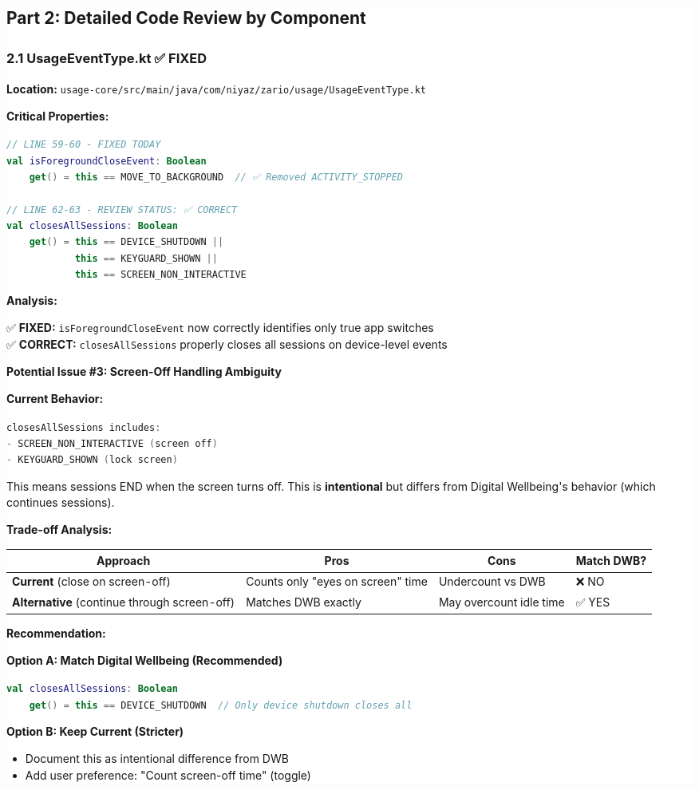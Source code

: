 
## Part 2: Detailed Code Review by Component

### 2.1 UsageEventType.kt ✅ FIXED

**Location:** `usage-core/src/main/java/com/niyaz/zario/usage/UsageEventType.kt`

**Critical Properties:**

```kotlin
// LINE 59-60 - FIXED TODAY
val isForegroundCloseEvent: Boolean
    get() = this == MOVE_TO_BACKGROUND  // ✅ Removed ACTIVITY_STOPPED

// LINE 62-63 - REVIEW STATUS: ✅ CORRECT
val closesAllSessions: Boolean
    get() = this == DEVICE_SHUTDOWN || 
            this == KEYGUARD_SHOWN || 
            this == SCREEN_NON_INTERACTIVE
```

**Analysis:**

✅ **FIXED:** `isForegroundCloseEvent` now correctly identifies only true app switches  
✅ **CORRECT:** `closesAllSessions` properly closes all sessions on device-level events

**Potential Issue #3: Screen-Off Handling Ambiguity**

**Current Behavior:**
```kotlin
closesAllSessions includes:
- SCREEN_NON_INTERACTIVE (screen off)
- KEYGUARD_SHOWN (lock screen)
```

This means sessions END when the screen turns off. This is **intentional** but differs from Digital Wellbeing's behavior (which continues sessions).

**Trade-off Analysis:**

| Approach | Pros | Cons | Match DWB? |
|----------|------|------|-----------|
| **Current** (close on screen-off) | Counts only "eyes on screen" time | Undercount vs DWB | ❌ NO |
| **Alternative** (continue through screen-off) | Matches DWB exactly | May overcount idle time | ✅ YES |

**Recommendation:**

**Option A: Match Digital Wellbeing (Recommended)**
```kotlin
val closesAllSessions: Boolean
    get() = this == DEVICE_SHUTDOWN  // Only device shutdown closes all
```

**Option B: Keep Current (Stricter)**
- Document this as intentional difference from DWB
- Add user preference: "Count screen-off time" (toggle)

